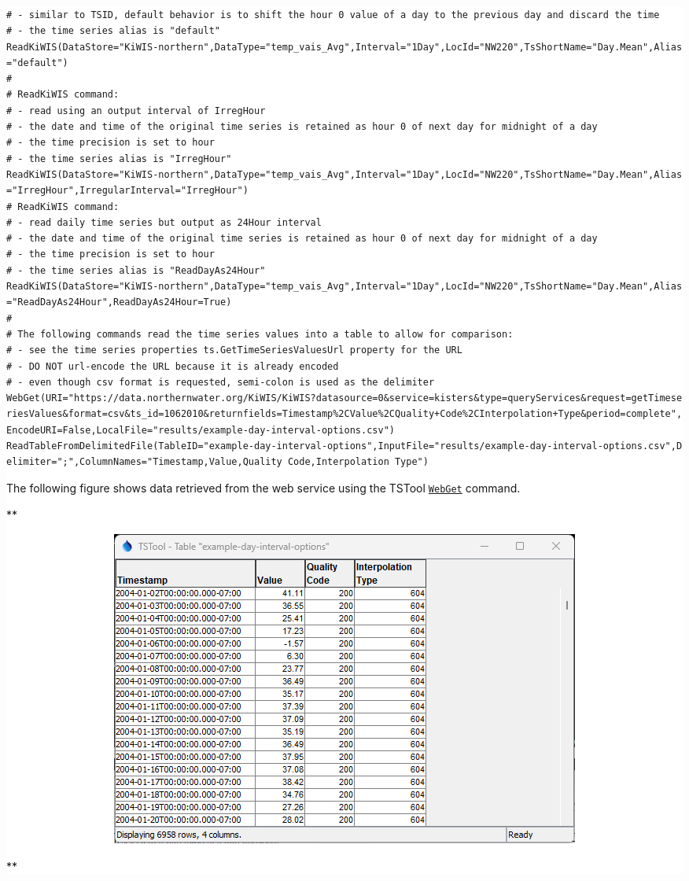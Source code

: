 ```
# - similar to TSID, default behavior is to shift the hour 0 value of a day to the previous day and discard the time
# - the time series alias is "default"
ReadKiWIS(DataStore="KiWIS-northern",DataType="temp_vais_Avg",Interval="1Day",LocId="NW220",TsShortName="Day.Mean",Alias="default")
#
# ReadKiWIS command:
# - read using an output interval of IrregHour
# - the date and time of the original time series is retained as hour 0 of next day for midnight of a day
# - the time precision is set to hour
# - the time series alias is "IrregHour"
ReadKiWIS(DataStore="KiWIS-northern",DataType="temp_vais_Avg",Interval="1Day",LocId="NW220",TsShortName="Day.Mean",Alias="IrregHour",IrregularInterval="IrregHour")
# ReadKiWIS command:
# - read daily time series but output as 24Hour interval
# - the date and time of the original time series is retained as hour 0 of next day for midnight of a day
# - the time precision is set to hour
# - the time series alias is "ReadDayAs24Hour"
ReadKiWIS(DataStore="KiWIS-northern",DataType="temp_vais_Avg",Interval="1Day",LocId="NW220",TsShortName="Day.Mean",Alias="ReadDayAs24Hour",ReadDayAs24Hour=True)
#
# The following commands read the time series values into a table to allow for comparison:
# - see the time series properties ts.GetTimeSeriesValuesUrl property for the URL
# - DO NOT url-encode the URL because it is already encoded
# - even though csv format is requested, semi-colon is used as the delimiter
WebGet(URI="https://data.northernwater.org/KiWIS/KiWIS?datasource=0&service=kisters&type=queryServices&request=getTimeseriesValues&format=csv&ts_id=1062010&returnfields=Timestamp%2CValue%2CQuality+Code%2CInterpolation+Type&period=complete",EncodeURI=False,LocalFile="results/example-day-interval-options.csv")
ReadTableFromDelimitedFile(TableID="example-day-interval-options",InputFile="results/example-day-interval-options.csv",Delimiter=";",ColumnNames="Timestamp,Value,Quality Code,Interpolation Type")
```

The following figure shows data retrieved from the web service using the TSTool
[`WebGet`](https://opencdss.state.co.us/tstool/latest/doc-user/command-ref/WebGet/WebGet/) command.

**<p style="text-align: center;">
![example-day-interval-options-table](example-day-interval-options-table.png)
</p>**
